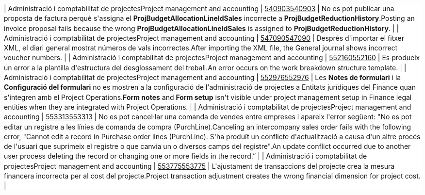 | <span data-ttu-id="254f3-120">Administració i comptabilitat de projectes</span><span class="sxs-lookup"><span data-stu-id="254f3-120">Project management and accounting</span></span> | [<span data-ttu-id="254f3-121">540903</span><span class="sxs-lookup"><span data-stu-id="254f3-121">540903</span></span>](https://fix.lcs.dynamics.com/Issue/Details/?bugId=540903) | <span data-ttu-id="254f3-122">No es pot publicar una proposta de factura perquè s'assigna el **ProjBudgetAllocationLineIdSales** incorrecte a **ProjBudgetReductionHistory**.</span><span class="sxs-lookup"><span data-stu-id="254f3-122">Posting an invoice proposal fails because the wrong   **ProjBudgetAllocationLineIdSales** is assigned to **ProjBudgetReductionHistory**.</span></span>                                                                                                                           |
| <span data-ttu-id="254f3-123">Administració i comptabilitat de projectes</span><span class="sxs-lookup"><span data-stu-id="254f3-123">Project management and accounting</span></span> | [<span data-ttu-id="254f3-124">547090</span><span class="sxs-lookup"><span data-stu-id="254f3-124">547090</span></span>](https://fix.lcs.dynamics.com/Issue/Details/?bugId=547090) | <span data-ttu-id="254f3-125">Després d'importar el fitxer XML, el diari general mostrat números de vals incorrectes.</span><span class="sxs-lookup"><span data-stu-id="254f3-125">After importing the XML file, the General journal shows incorrect   voucher numbers.</span></span>                                                                                                                                                              |
| <span data-ttu-id="254f3-126">Administració i comptabilitat de projectes</span><span class="sxs-lookup"><span data-stu-id="254f3-126">Project management and accounting</span></span> | [<span data-ttu-id="254f3-127">552160</span><span class="sxs-lookup"><span data-stu-id="254f3-127">552160</span></span>](https://fix.lcs.dynamics.com/Issue/Details/?bugId=552160) | <span data-ttu-id="254f3-128">Es produeix un error a la plantilla d'estructura del desglossament del treball.</span><span class="sxs-lookup"><span data-stu-id="254f3-128">An error occurs on the work breakdown structure template.</span></span>                                                                                                                                                                                          |
| <span data-ttu-id="254f3-129">Administració i comptabilitat de projectes</span><span class="sxs-lookup"><span data-stu-id="254f3-129">Project management and accounting</span></span> | [<span data-ttu-id="254f3-130">552976</span><span class="sxs-lookup"><span data-stu-id="254f3-130">552976</span></span>](https://fix.lcs.dynamics.com/Issue/Details/?bugId=552976) | <span data-ttu-id="254f3-131">Les **Notes de formulari** i la **Configuració del formulari** no es mostren a la configuració de l'administració de projectes a Entitats jurídiques del Finance quan s'integren amb el Project Operations.</span><span class="sxs-lookup"><span data-stu-id="254f3-131">**Form notes** and **Form setup** isn't visible under project   management setup in Finance legal entities when they are integrated with Project Operations.</span></span>                                                                                                             |
| <span data-ttu-id="254f3-132">Administració i comptabilitat de projectes</span><span class="sxs-lookup"><span data-stu-id="254f3-132">Project management and accounting</span></span> | [<span data-ttu-id="254f3-133">553313</span><span class="sxs-lookup"><span data-stu-id="254f3-133">553313</span></span>](https://fix.lcs.dynamics.com/Issue/Details/?bugId=553313) | <span data-ttu-id="254f3-134">No es pot cancel·lar una comanda de vendes entre empreses i apareix l'error següent: "No es pot editar un registre a les línies de comanda de compra (PurchLine).</span><span class="sxs-lookup"><span data-stu-id="254f3-134">Canceling an intercompany sales order fails with the following error, "Cannot edit a record in Purchase order lines (PurchLine).</span></span> <span data-ttu-id="254f3-135">S'ha produït un conflicte d'actualització a causa d'un altre procés de l'usuari que suprimeix el registre o que canvia un o diversos camps del registre".</span><span class="sxs-lookup"><span data-stu-id="254f3-135">An update conflict occurred due to another user process deleting the record or changing one or more fields in the record.”</span></span> |
| <span data-ttu-id="254f3-136">Administració i comptabilitat de projectes</span><span class="sxs-lookup"><span data-stu-id="254f3-136">Project management and accounting</span></span> | [<span data-ttu-id="254f3-137">553775</span><span class="sxs-lookup"><span data-stu-id="254f3-137">553775</span></span>](https://fix.lcs.dynamics.com/Issue/Details/?bugId=553775) | <span data-ttu-id="254f3-138">L'ajustament de transaccions del projecte crea la mesura financera incorrecta per al cost del projecte.</span><span class="sxs-lookup"><span data-stu-id="254f3-138">Project transaction adjustment creates the wrong financial dimension for project cost.</span></span>                                                                                                                                                          |